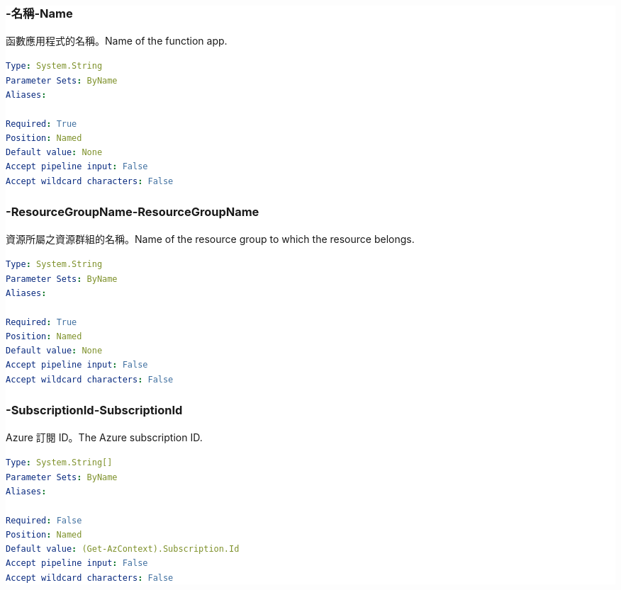 ### <span data-ttu-id="8055b-116">-名稱</span><span class="sxs-lookup"><span data-stu-id="8055b-116">-Name</span></span>
<span data-ttu-id="8055b-117">函數應用程式的名稱。</span><span class="sxs-lookup"><span data-stu-id="8055b-117">Name of the function app.</span></span>

```yaml
Type: System.String
Parameter Sets: ByName
Aliases:

Required: True
Position: Named
Default value: None
Accept pipeline input: False
Accept wildcard characters: False
```

### <span data-ttu-id="8055b-118">-ResourceGroupName</span><span class="sxs-lookup"><span data-stu-id="8055b-118">-ResourceGroupName</span></span>
<span data-ttu-id="8055b-119">資源所屬之資源群組的名稱。</span><span class="sxs-lookup"><span data-stu-id="8055b-119">Name of the resource group to which the resource belongs.</span></span>

```yaml
Type: System.String
Parameter Sets: ByName
Aliases:

Required: True
Position: Named
Default value: None
Accept pipeline input: False
Accept wildcard characters: False
```

### <span data-ttu-id="8055b-120">-SubscriptionId</span><span class="sxs-lookup"><span data-stu-id="8055b-120">-SubscriptionId</span></span>
<span data-ttu-id="8055b-121">Azure 訂閱 ID。</span><span class="sxs-lookup"><span data-stu-id="8055b-121">The Azure subscription ID.</span></span>

```yaml
Type: System.String[]
Parameter Sets: ByName
Aliases:

Required: False
Position: Named
Default value: (Get-AzContext).Subscription.Id
Accept pipeline input: False
Accept wildcard characters: False
```

